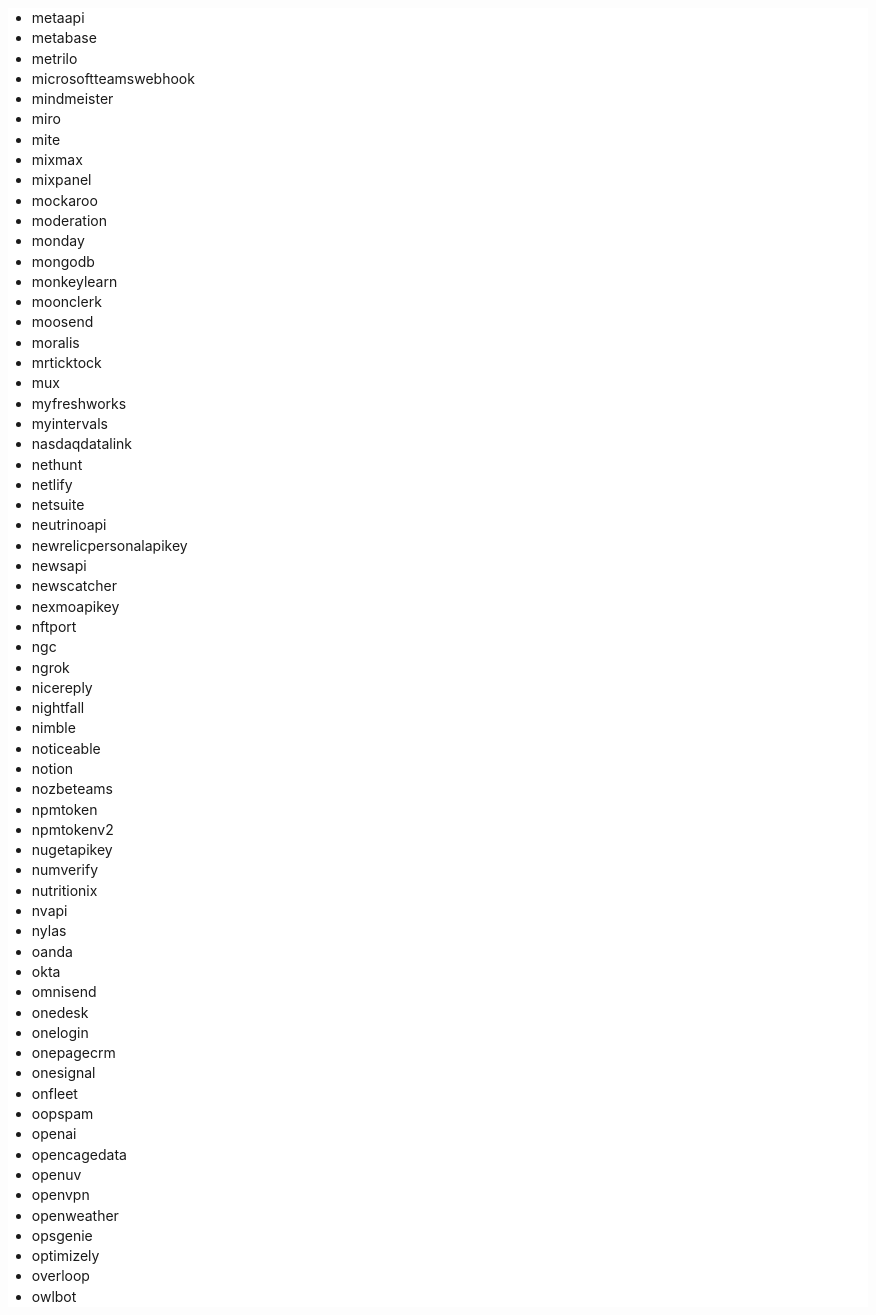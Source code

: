 * metaapi
* metabase
* metrilo
* microsoftteamswebhook
* mindmeister
* miro
* mite
* mixmax
* mixpanel
* mockaroo
* moderation
* monday
* mongodb
* monkeylearn
* moonclerk
* moosend
* moralis
* mrticktock
* mux
* myfreshworks
* myintervals
* nasdaqdatalink
* nethunt
* netlify
* netsuite
* neutrinoapi
* newrelicpersonalapikey
* newsapi
* newscatcher
* nexmoapikey
* nftport
* ngc
* ngrok
* nicereply
* nightfall
* nimble
* noticeable
* notion
* nozbeteams
* npmtoken
* npmtokenv2
* nugetapikey
* numverify
* nutritionix
* nvapi
* nylas
* oanda
* okta
* omnisend
* onedesk
* onelogin
* onepagecrm
* onesignal
* onfleet
* oopspam
* openai
* opencagedata
* openuv
* openvpn
* openweather
* opsgenie
* optimizely
* overloop
* owlbot